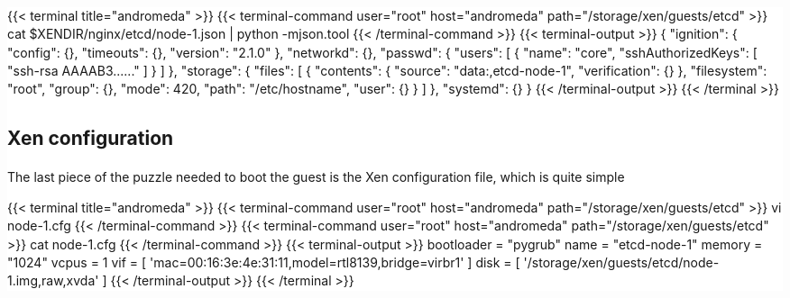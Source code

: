 {{< terminal title="andromeda" >}}
{{< terminal-command user="root" host="andromeda" path="/storage/xen/guests/etcd" >}}
cat $XENDIR/nginx/etcd/node-1.json | python -mjson.tool
{{< /terminal-command >}}
{{< terminal-output >}}
{
    "ignition": {
        "config": {},
        "timeouts": {},
        "version": "2.1.0"
    },
    "networkd": {},
    "passwd": {
        "users": [
            {
                "name": "core",
                "sshAuthorizedKeys": [
                    "ssh-rsa AAAAB3......"
                ]
            }
        ]
    },
    "storage": {
        "files": [
            {
                "contents": {
                    "source": "data:,etcd-node-1",
                    "verification": {}
                },
                "filesystem": "root",
                "group": {},
                "mode": 420,
                "path": "/etc/hostname",
                "user": {}
            }
        ]
    },
    "systemd": {}
}
{{< /terminal-output >}}
{{< /terminal >}}

## Xen configuration

The last piece of the puzzle needed to boot the guest is the Xen configuration
file, which is quite simple

{{< terminal title="andromeda" >}}
{{< terminal-command user="root" host="andromeda" path="/storage/xen/guests/etcd" >}}
vi node-1.cfg
{{< /terminal-command >}}
{{< terminal-command user="root" host="andromeda" path="/storage/xen/guests/etcd" >}}
cat node-1.cfg
{{< /terminal-command >}}
{{< terminal-output >}}
bootloader = "pygrub"
name = "etcd-node-1"
memory = "1024"
vcpus = 1
vif = [ 'mac=00:16:3e:4e:31:11,model=rtl8139,bridge=virbr1' ]
disk = [ '/storage/xen/guests/etcd/node-1.img,raw,xvda' ]
{{< /terminal-output >}}
{{< /terminal >}}

